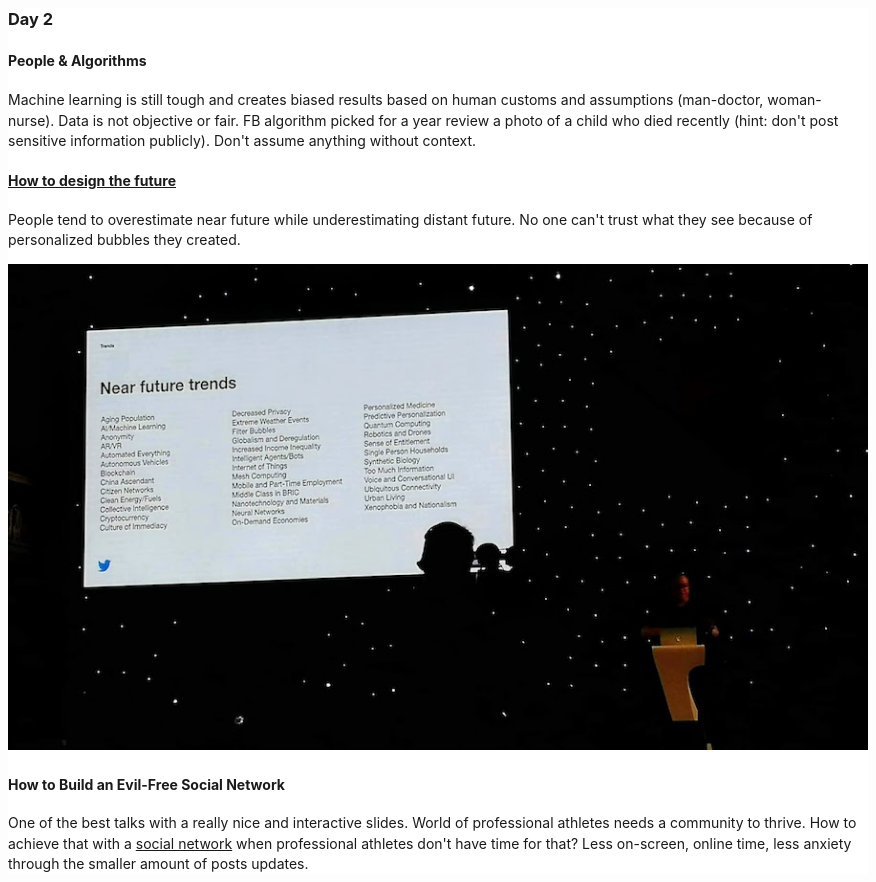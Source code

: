 ### Day 2

#### People & Algorithms

Machine learning is still tough and creates biased results based on human customs and assumptions (man-doctor, woman-nurse). Data is not objective or fair. FB algorithm picked for a year review a photo of a child who died recently (hint: don't post sensitive information publicly). Don't assume anything without context.

#### [How to design the future](https://www.webexpo.net/prague2018/talk?id=how-to-design-the-future)

People tend to overestimate near future while underestimating distant future. No one can't trust what they see because of personalized bubbles they created.

![WebExpo](../../../images/webexpo-2018/webexpo03.jpg)

#### How to Build an Evil-Free Social Network

One of the best talks with a really nice and interactive slides. World of professional athletes needs a community to thrive. How to achieve that with a [social network](https://play.google.com/store/apps/details?id=cz.NuArt.moyobo) when professional athletes don't have time for that? Less on-screen, online time, less anxiety through the smaller amount of posts updates.
